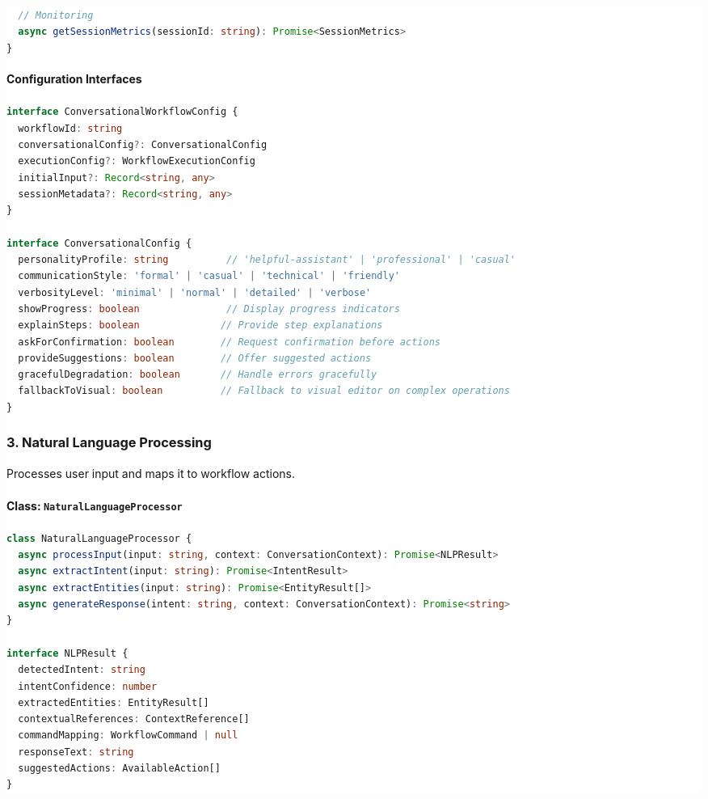 ```typescript
  // Monitoring
  async getSessionMetrics(sessionId: string): Promise<SessionMetrics>
}
```

#### Configuration Interfaces

```typescript
interface ConversationalWorkflowConfig {
  workflowId: string
  conversationalConfig?: ConversationalConfig
  executionConfig?: WorkflowExecutionConfig
  initialInput?: Record<string, any>
  sessionMetadata?: Record<string, any>
}

interface ConversationalConfig {
  personalityProfile: string          // 'helpful-assistant' | 'professional' | 'casual'
  communicationStyle: 'formal' | 'casual' | 'technical' | 'friendly'
  verbosityLevel: 'minimal' | 'normal' | 'detailed' | 'verbose'
  showProgress: boolean               // Display progress indicators
  explainSteps: boolean              // Provide step explanations
  askForConfirmation: boolean        // Request confirmation before actions
  provideSuggestions: boolean        // Offer suggested actions
  gracefulDegradation: boolean       // Handle errors gracefully
  fallbackToVisual: boolean          // Fallback to visual editor on complex operations
}
```

### 3. Natural Language Processing

Processes user input and maps it to workflow actions.

#### Class: `NaturalLanguageProcessor`

```typescript
class NaturalLanguageProcessor {
  async processInput(input: string, context: ConversationContext): Promise<NLPResult>
  async extractIntent(input: string): Promise<IntentResult>
  async extractEntities(input: string): Promise<EntityResult[]>
  async generateResponse(intent: string, context: ConversationContext): Promise<string>
}

interface NLPResult {
  detectedIntent: string
  intentConfidence: number
  extractedEntities: EntityResult[]
  contextualReferences: ContextReference[]
  commandMapping: WorkflowCommand | null
  responseText: string
  suggestedActions: AvailableAction[]
}
```
